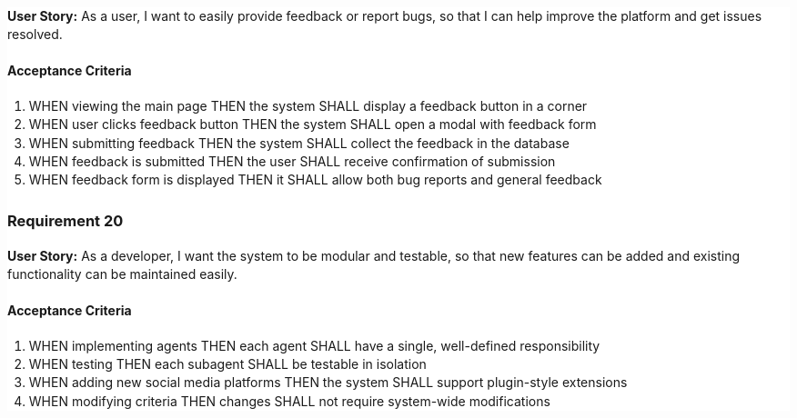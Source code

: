**User Story:** As a user, I want to easily provide feedback or report bugs, so that I can help improve the platform and get issues resolved.

#### Acceptance Criteria

1. WHEN viewing the main page THEN the system SHALL display a feedback button in a corner
2. WHEN user clicks feedback button THEN the system SHALL open a modal with feedback form
3. WHEN submitting feedback THEN the system SHALL collect the feedback in the database
4. WHEN feedback is submitted THEN the user SHALL receive confirmation of submission
5. WHEN feedback form is displayed THEN it SHALL allow both bug reports and general feedback

### Requirement 20

**User Story:** As a developer, I want the system to be modular and testable, so that new features can be added and existing functionality can be maintained easily.

#### Acceptance Criteria

1. WHEN implementing agents THEN each agent SHALL have a single, well-defined responsibility
2. WHEN testing THEN each subagent SHALL be testable in isolation
3. WHEN adding new social media platforms THEN the system SHALL support plugin-style extensions
4. WHEN modifying criteria THEN changes SHALL not require system-wide modifications

